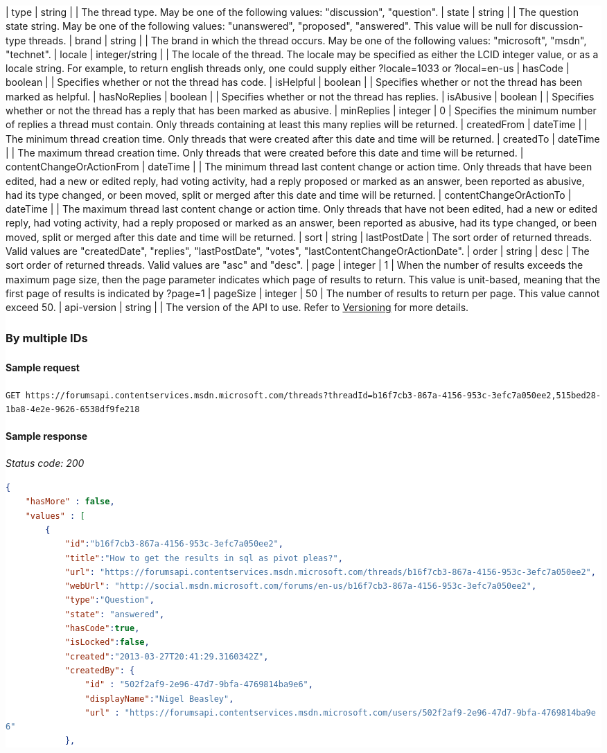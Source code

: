 | type			  | string	 |		   | The thread type.  May be one of the following values: "discussion", "question".
| state           | string   |         | The question state string.  May be one of the following values: "unanswered", "proposed", "answered".  This value will be null for discussion-type threads. 
| brand           | string   |         | The brand in which the thread occurs.  May be one of the following values: "microsoft", "msdn", "technet".
| locale          | integer/string |   | The locale of the thread.  The locale may be specified as either the LCID integer value, or as a locale string.  For example, to return english threads only, one could supply either ?locale=1033 or ?local=en-us
| hasCode         | boolean  |         | Specifies whether or not the thread has code.
| isHelpful       | boolean  |         | Specifies whether or not the thread has been marked as helpful.
| hasNoReplies    | boolean  |         | Specifies whether or not the thread has replies.
| isAbusive       | boolean  |         | Specifies whether or not the thread has a reply that has been marked as abusive.
| minReplies      | integer  | 0       | Specifies the minimum number of replies a thread must contain.  Only threads containing at least this many replies will be returned.
| createdFrom  | dateTime |         | The minimum thread creation time.  Only threads that were created after this date and time will be returned.
| createdTo    | dateTime |         | The maximum thread creation time.  Only threads that were created before this date and time will be returned.
| contentChangeOrActionFrom  | dateTime |         | The minimum thread last content change or action time.  Only threads that have been edited, had a new or edited reply, had voting activity, had a reply proposed or marked as an answer, been reported as abusive, had its type changed, or been moved, split or merged after this date and time will be returned.
| contentChangeOrActionTo    | dateTime |         | The maximum thread last content change or action time.  Only threads that have not been edited, had a new or edited reply, had voting activity, had a reply proposed or marked as an answer, been reported as abusive, had its type changed, or been moved, split or merged after this date and time will be returned.
| sort            | string   | lastPostDate | The sort order of returned threads.  Valid values are "createdDate", "replies", "lastPostDate", "votes", "lastContentChangeOrActionDate".
| order           | string   | desc    | The sort order of returned threads.  Valid values are "asc" and "desc".
| page            | integer  | 1       | When the number of results exceeds the maximum page size, then the page parameter indicates which page of results to return.  This value is unit-based, meaning that the first page of results is indicated by ?page=1
| pageSize        | integer  | 50      | The number of results to return per page.  This value cannot exceed 50.
| api-version             | string   |         | The version of the API to use. Refer to [Versioning](#versioning) for more details.

### By multiple IDs

#### Sample request
```httprequest
GET https://forumsapi.contentservices.msdn.microsoft.com/threads?threadId=b16f7cb3-867a-4156-953c-3efc7a050ee2,515bed28-1ba8-4e2e-9626-6538df9fe218
```

#### Sample response

*Status code: 200*
```json
{
    "hasMore" : false,
    "values" : [ 
        {
            "id":"b16f7cb3-867a-4156-953c-3efc7a050ee2",
            "title":"How to get the results in sql as pivot pleas?",
            "url": "https://forumsapi.contentservices.msdn.microsoft.com/threads/b16f7cb3-867a-4156-953c-3efc7a050ee2",
            "webUrl": "http://social.msdn.microsoft.com/forums/en-us/b16f7cb3-867a-4156-953c-3efc7a050ee2",
            "type":"Question",
			"state": "answered",
            "hasCode":true,
            "isLocked":false,
            "created":"2013-03-27T20:41:29.3160342Z",
            "createdBy": {
                "id" : "502f2af9-2e96-47d7-9bfa-4769814ba9e6",
				"displayName":"Nigel Beasley",
                "url" : "https://forumsapi.contentservices.msdn.microsoft.com/users/502f2af9-2e96-47d7-9bfa-4769814ba9e6"
            },
```